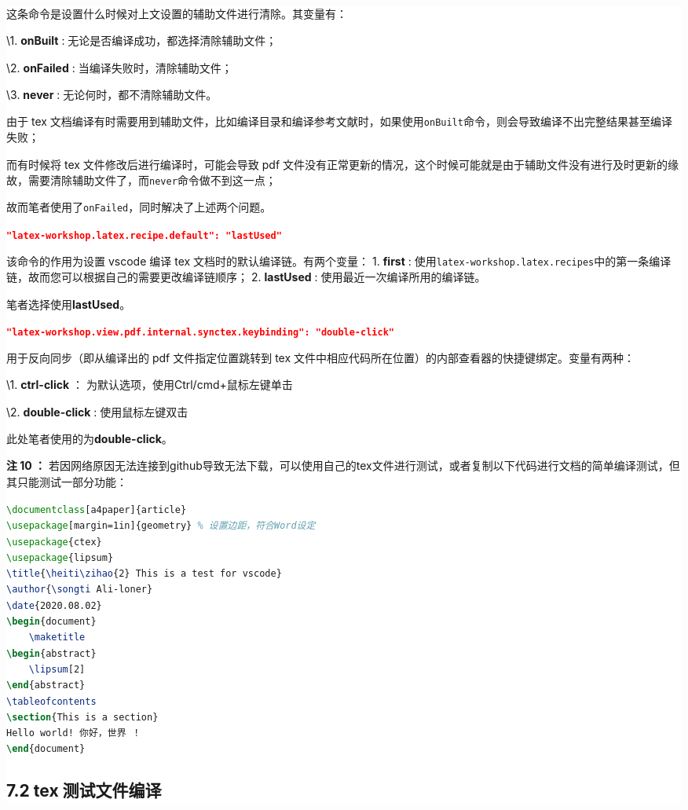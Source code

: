 这条命令是设置什么时候对上文设置的辅助文件进行清除。其变量有： 

\1. **onBuilt** : 无论是否编译成功，都选择清除辅助文件； 

\2. **onFailed** : 当编译失败时，清除辅助文件； 

\3. **never** : 无论何时，都不清除辅助文件。

由于 tex 文档编译有时需要用到辅助文件，比如编译目录和编译参考文献时，如果使用`onBuilt`命令，则会导致编译不出完整结果甚至编译失败；

而有时候将 tex 文件修改后进行编译时，可能会导致 pdf 文件没有正常更新的情况，这个时候可能就是由于辅助文件没有进行及时更新的缘故，需要清除辅助文件了，而`never`命令做不到这一点；

故而笔者使用了`onFailed`，同时解决了上述两个问题。

```json
"latex-workshop.latex.recipe.default": "lastUsed"
```

该命令的作用为设置 vscode 编译 tex 文档时的默认编译链。有两个变量： 1. **first** :  使用`latex-workshop.latex.recipes`中的第一条编译链，故而您可以根据自己的需要更改编译链顺序； 2. **lastUsed** : 使用最近一次编译所用的编译链。

笔者选择使用**lastUsed**。

```json
"latex-workshop.view.pdf.internal.synctex.keybinding": "double-click"
```

用于反向同步（即从编译出的 pdf 文件指定位置跳转到 tex 文件中相应代码所在位置）的内部查看器的快捷键绑定。变量有两种： 

\1. **ctrl-click** ： 为默认选项，使用Ctrl/cmd+鼠标左键单击 

\2. **double-click** :  使用鼠标左键双击

此处笔者使用的为**double-click**。



**注 10 ：** 若因网络原因无法连接到github导致无法下载，可以使用自己的tex文件进行测试，或者复制以下代码进行文档的简单编译测试，但其只能测试一部分功能：

```tex
\documentclass[a4paper]{article}
\usepackage[margin=1in]{geometry} % 设置边距，符合Word设定
\usepackage{ctex}
\usepackage{lipsum}
\title{\heiti\zihao{2} This is a test for vscode}
\author{\songti Ali-loner}
\date{2020.08.02}
\begin{document}
    \maketitle
\begin{abstract}
    \lipsum[2]
\end{abstract}
\tableofcontents
\section{This is a section}
Hello world! 你好，世界 ！
\end{document}
```

## 7.2  tex 测试文件编译
